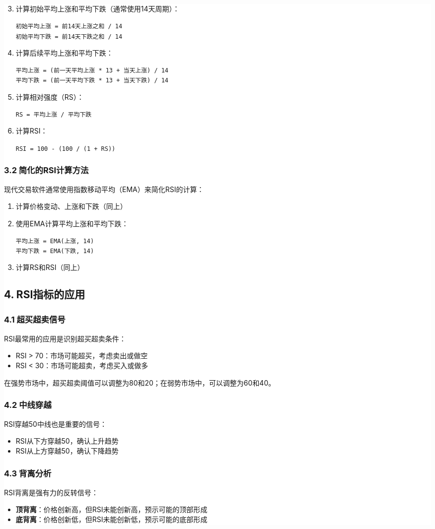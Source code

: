 3. 计算初始平均上涨和平均下跌（通常使用14天周期）：
   ```
   初始平均上涨 = 前14天上涨之和 / 14
   初始平均下跌 = 前14天下跌之和 / 14
   ```

4. 计算后续平均上涨和平均下跌：
   ```
   平均上涨 = (前一天平均上涨 * 13 + 当天上涨) / 14
   平均下跌 = (前一天平均下跌 * 13 + 当天下跌) / 14
   ```

5. 计算相对强度（RS）：
   ```
   RS = 平均上涨 / 平均下跌
   ```

6. 计算RSI：
   ```
   RSI = 100 - (100 / (1 + RS))
   ```

### 3.2 简化的RSI计算方法

现代交易软件通常使用指数移动平均（EMA）来简化RSI的计算：

1. 计算价格变动、上涨和下跌（同上）

2. 使用EMA计算平均上涨和平均下跌：
   ```
   平均上涨 = EMA(上涨, 14)
   平均下跌 = EMA(下跌, 14)
   ```

3. 计算RS和RSI（同上）

## 4. RSI指标的应用

### 4.1 超买超卖信号

RSI最常用的应用是识别超买超卖条件：
- RSI > 70：市场可能超买，考虑卖出或做空
- RSI < 30：市场可能超卖，考虑买入或做多

在强势市场中，超买超卖阈值可以调整为80和20；在弱势市场中，可以调整为60和40。

### 4.2 中线穿越

RSI穿越50中线也是重要的信号：
- RSI从下方穿越50，确认上升趋势
- RSI从上方穿越50，确认下降趋势

### 4.3 背离分析

RSI背离是强有力的反转信号：

- **顶背离**：价格创新高，但RSI未能创新高，预示可能的顶部形成
- **底背离**：价格创新低，但RSI未能创新低，预示可能的底部形成

